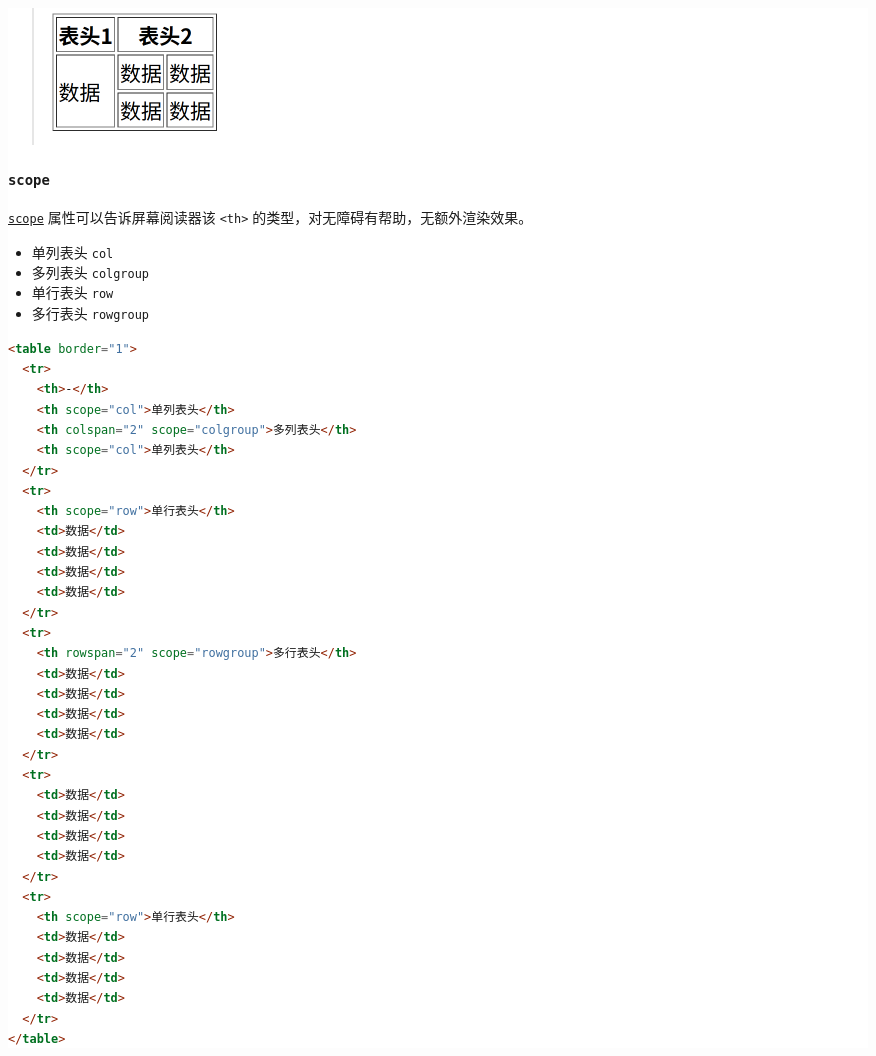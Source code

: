 ```html
```

> <img src="assets/image-20251010200941764.png" alt="image-20251010200941764" style="zoom:50%;" />

### `scope`

[`scope`](https://developer.mozilla.org/zh-CN/docs/Web/HTML/Reference/Elements/th#scope) 属性可以告诉屏幕阅读器该 `<th>` 的类型，对无障碍有帮助，无额外渲染效果。

- 单列表头 `col`
- 多列表头 `colgroup`
- 单行表头 `row`
- 多行表头 `rowgroup`

```html
<table border="1">
  <tr>
    <th>-</th>
    <th scope="col">单列表头</th>
    <th colspan="2" scope="colgroup">多列表头</th>
    <th scope="col">单列表头</th>
  </tr>
  <tr>
    <th scope="row">单行表头</th>
    <td>数据</td>
    <td>数据</td>
    <td>数据</td>
    <td>数据</td>
  </tr>
  <tr>
    <th rowspan="2" scope="rowgroup">多行表头</th>
    <td>数据</td>
    <td>数据</td>
    <td>数据</td>
    <td>数据</td>
  </tr>
  <tr>
    <td>数据</td>
    <td>数据</td>
    <td>数据</td>
    <td>数据</td>
  </tr>
  <tr>
    <th scope="row">单行表头</th>
    <td>数据</td>
    <td>数据</td>
    <td>数据</td>
    <td>数据</td>
  </tr>
</table>
```